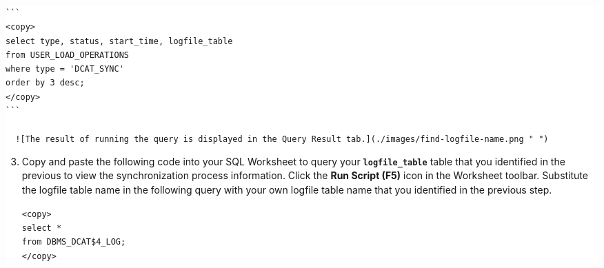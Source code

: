     ```
    <copy>
    select type, status, start_time, logfile_table
    from USER_LOAD_OPERATIONS
    where type = 'DCAT_SYNC'
    order by 3 desc;
    </copy>
    ```

      ![The result of running the query is displayed in the Query Result tab.](./images/find-logfile-name.png " ")


3.  Copy and paste the following code into your SQL Worksheet to query your **`logfile_table`** table that you identified in the previous to view the synchronization process information. Click the **Run Script (F5)** icon in the Worksheet toolbar. Substitute the logfile table name in the following query with your own logfile table name that you identified in the previous step.

    ```
    <copy>
    select *
    from DBMS_DCAT$4_LOG;
    </copy>
    ```
